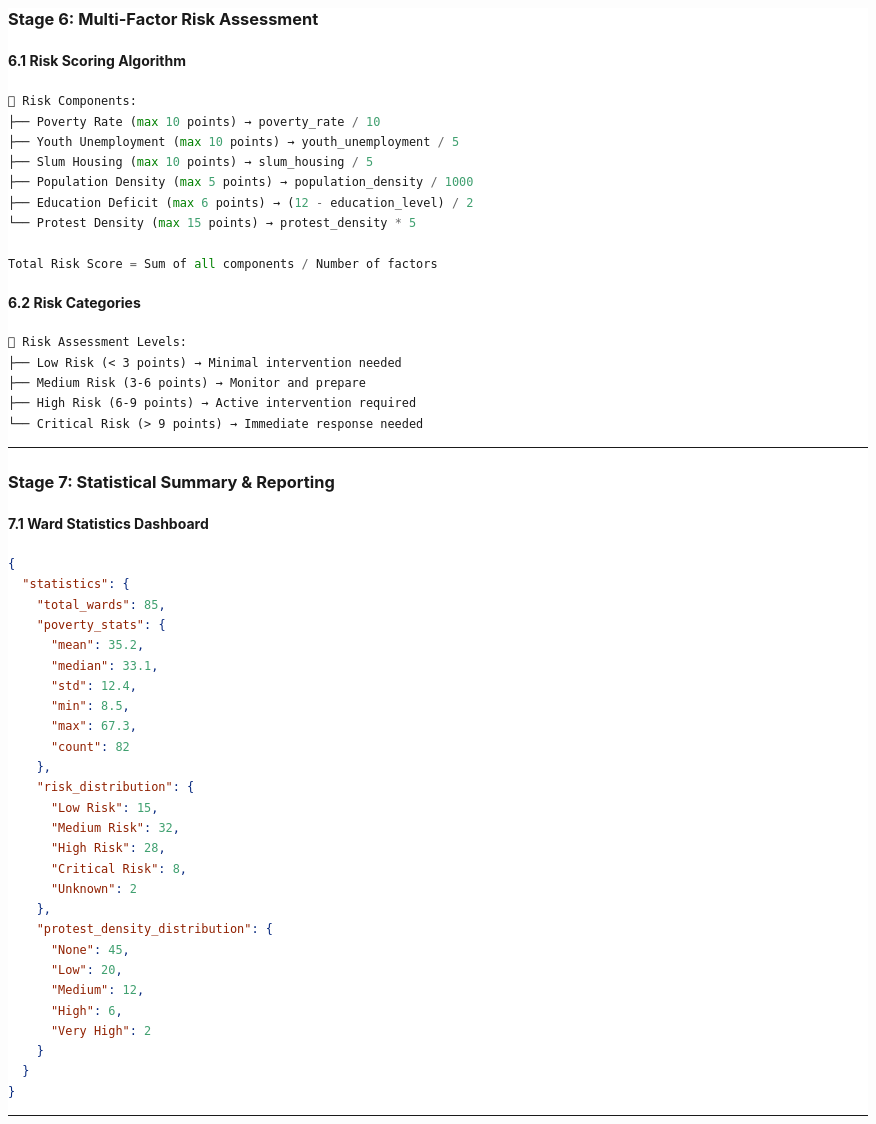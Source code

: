 
### **Stage 6: Multi-Factor Risk Assessment**

#### **6.1 Risk Scoring Algorithm**
```python
🎯 Risk Components:
├── Poverty Rate (max 10 points) → poverty_rate / 10
├── Youth Unemployment (max 10 points) → youth_unemployment / 5  
├── Slum Housing (max 10 points) → slum_housing / 5
├── Population Density (max 5 points) → population_density / 1000
├── Education Deficit (max 6 points) → (12 - education_level) / 2
└── Protest Density (max 15 points) → protest_density * 5

Total Risk Score = Sum of all components / Number of factors
```

#### **6.2 Risk Categories**
```
🚨 Risk Assessment Levels:
├── Low Risk (< 3 points) → Minimal intervention needed
├── Medium Risk (3-6 points) → Monitor and prepare
├── High Risk (6-9 points) → Active intervention required
└── Critical Risk (> 9 points) → Immediate response needed
```

---

### **Stage 7: Statistical Summary & Reporting**

#### **7.1 Ward Statistics Dashboard**
```json
{
  "statistics": {
    "total_wards": 85,
    "poverty_stats": {
      "mean": 35.2,
      "median": 33.1, 
      "std": 12.4,
      "min": 8.5,
      "max": 67.3,
      "count": 82
    },
    "risk_distribution": {
      "Low Risk": 15,
      "Medium Risk": 32, 
      "High Risk": 28,
      "Critical Risk": 8,
      "Unknown": 2
    },
    "protest_density_distribution": {
      "None": 45,
      "Low": 20,
      "Medium": 12,
      "High": 6,
      "Very High": 2
    }
  }
}
```

---